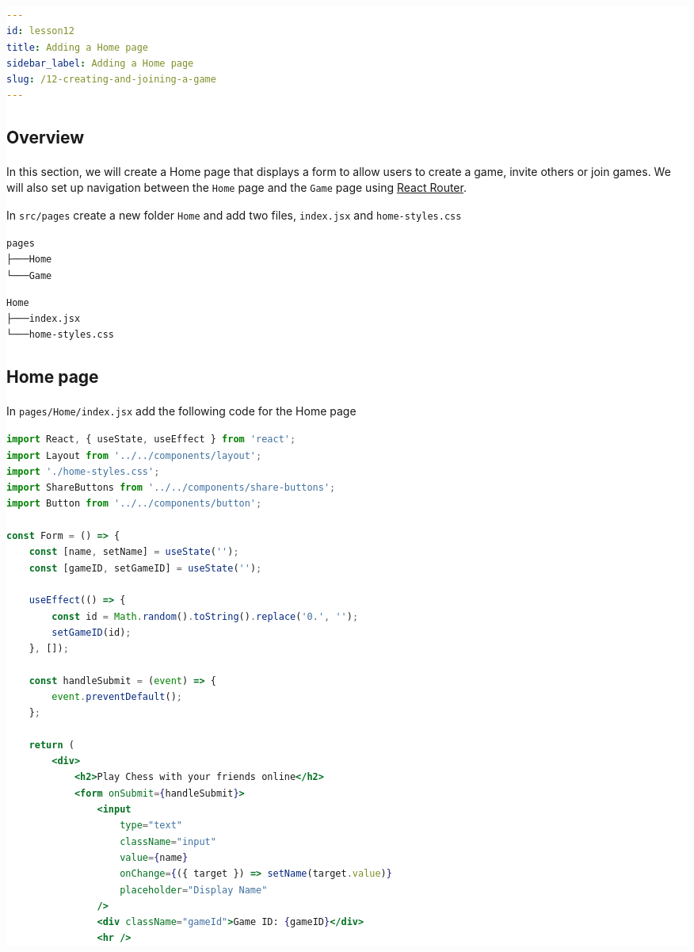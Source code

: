 ```yaml
---
id: lesson12
title: Adding a Home page
sidebar_label: Adding a Home page
slug: /12-creating-and-joining-a-game
---
```


## Overview

In this section, we will create a Home page that displays a form to allow users to create a game, invite others or join games. We will also set up navigation between the `Home` page and the `Game` page using [React Router](https://reactrouter.com/web/guides/quick-start).

In `src/pages` create a new folder `Home` and add two files, `index.jsx` and `home-styles.css`

```{1}
pages
├───Home
└───Game
```

```
Home
├───index.jsx
└───home-styles.css
```

## Home page

In `pages/Home/index.jsx` add the following code for the Home page

```jsx title="/src/pages/Home/index.jsx"
import React, { useState, useEffect } from 'react';
import Layout from '../../components/layout';
import './home-styles.css';
import ShareButtons from '../../components/share-buttons';
import Button from '../../components/button';

const Form = () => {
	const [name, setName] = useState('');
	const [gameID, setGameID] = useState('');

	useEffect(() => {
		const id = Math.random().toString().replace('0.', '');
		setGameID(id);
	}, []);

	const handleSubmit = (event) => {
		event.preventDefault();
	};

	return (
		<div>
			<h2>Play Chess with your friends online</h2>
			<form onSubmit={handleSubmit}>
				<input
					type="text"
					className="input"
					value={name}
					onChange={({ target }) => setName(target.value)}
					placeholder="Display Name"
				/>
				<div className="gameId">Game ID: {gameID}</div>
				<hr />
```